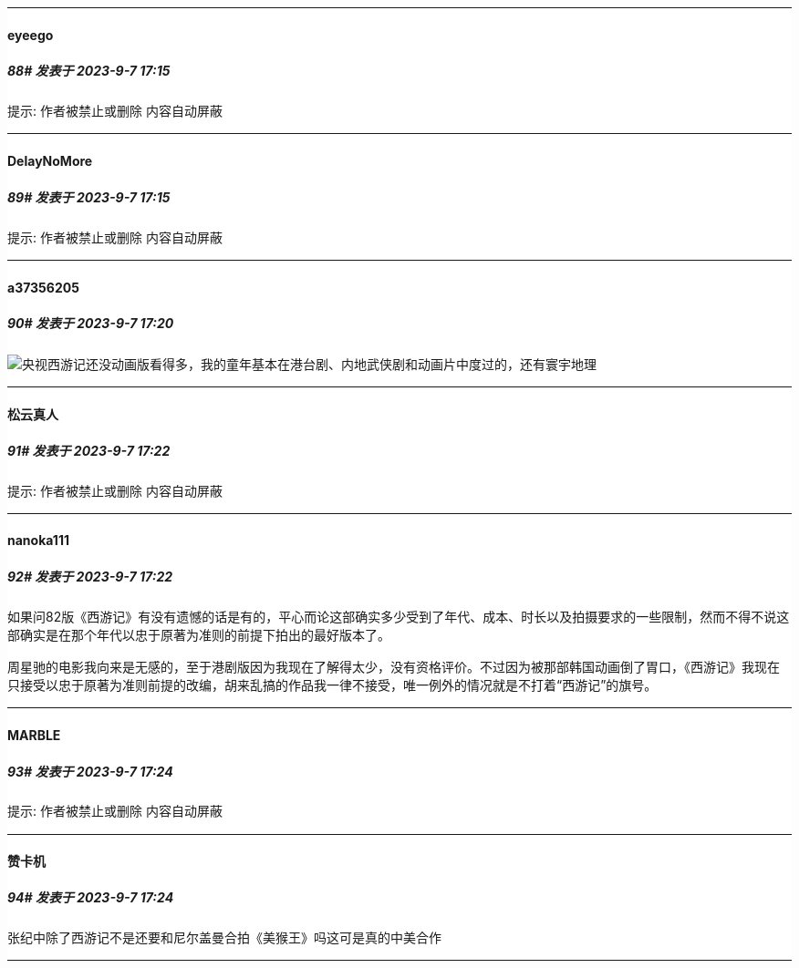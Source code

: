 *****

####  eyeego  
##### 88#       发表于 2023-9-7 17:15

提示: 作者被禁止或删除 内容自动屏蔽

*****

####  DelayNoMore  
##### 89#       发表于 2023-9-7 17:15

提示: 作者被禁止或删除 内容自动屏蔽

*****

####  a37356205  
##### 90#       发表于 2023-9-7 17:20

<img src="https://static.saraba1st.com/image/smiley/face2017/245.png" referrerpolicy="no-referrer">央视西游记还没动画版看得多，我的童年基本在港台剧、内地武侠剧和动画片中度过的，还有寰宇地理

*****

####  松云真人  
##### 91#       发表于 2023-9-7 17:22

提示: 作者被禁止或删除 内容自动屏蔽

*****

####  nanoka111  
##### 92#       发表于 2023-9-7 17:22

如果问82版《西游记》有没有遗憾的话是有的，平心而论这部确实多少受到了年代、成本、时长以及拍摄要求的一些限制，然而不得不说这部确实是在那个年代以忠于原著为准则的前提下拍出的最好版本了。

周星驰的电影我向来是无感的，至于港剧版因为我现在了解得太少，没有资格评价。不过因为被那部韩国动画倒了胃口，《西游记》我现在只接受以忠于原著为准则前提的改编，胡来乱搞的作品我一律不接受，唯一例外的情况就是不打着“西游记”的旗号。

*****

####  MARBLE  
##### 93#       发表于 2023-9-7 17:24

提示: 作者被禁止或删除 内容自动屏蔽

*****

####  赞卡机  
##### 94#       发表于 2023-9-7 17:24

张纪中除了西游记不是还要和尼尔盖曼合拍《美猴王》吗这可是真的中美合作

*****
